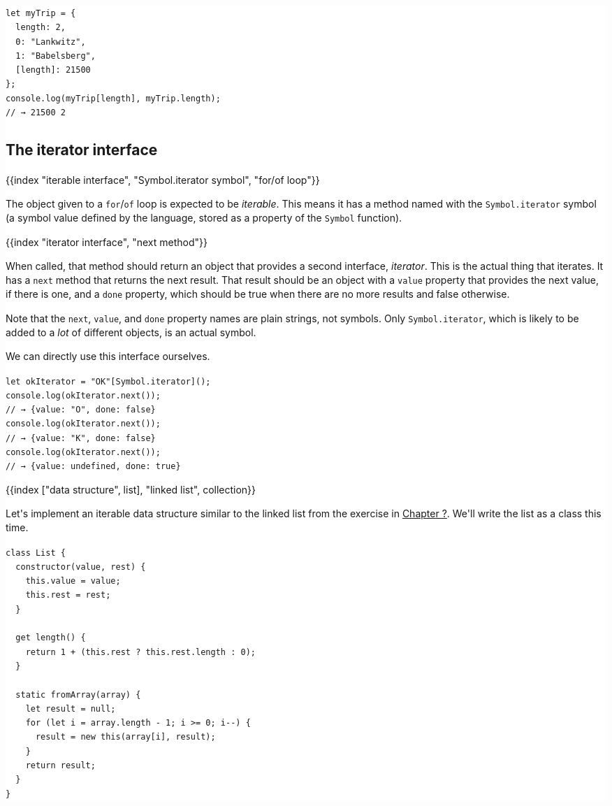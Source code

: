 ```
let myTrip = {
  length: 2,
  0: "Lankwitz",
  1: "Babelsberg",
  [length]: 21500
};
console.log(myTrip[length], myTrip.length);
// → 21500 2
```

## The iterator interface

{{index "iterable interface", "Symbol.iterator symbol", "for/of loop"}}

The object given to a `for`/`of` loop is expected to be _iterable_. This means it has a method named with the `Symbol.iterator` symbol (a symbol value defined by the language, stored as a property of the `Symbol` function).

{{index "iterator interface", "next method"}}

When called, that method should return an object that provides a second interface, _iterator_. This is the actual thing that iterates. It has a `next` method that returns the next result. That result should be an object with a `value` property that provides the next value, if there is one, and a `done` property, which should be true when there are no more results and false otherwise.

Note that the `next`, `value`, and `done` property names are plain strings, not symbols. Only `Symbol.iterator`, which is likely to be added to a _lot_ of different objects, is an actual symbol.

We can directly use this interface ourselves.

```
let okIterator = "OK"[Symbol.iterator]();
console.log(okIterator.next());
// → {value: "O", done: false}
console.log(okIterator.next());
// → {value: "K", done: false}
console.log(okIterator.next());
// → {value: undefined, done: true}
```

{{index ["data structure", list], "linked list", collection}}

Let's implement an iterable data structure similar to the linked list from the exercise in [Chapter ?](data). We'll write the list as a class this time.

```{includeCode: true}
class List {
  constructor(value, rest) {
    this.value = value;
    this.rest = rest;
  }

  get length() {
    return 1 + (this.rest ? this.rest.length : 0);
  }

  static fromArray(array) {
    let result = null;
    for (let i = array.length - 1; i >= 0; i--) {
      result = new this(array[i], result);
    }
    return result;
  }
}
```
